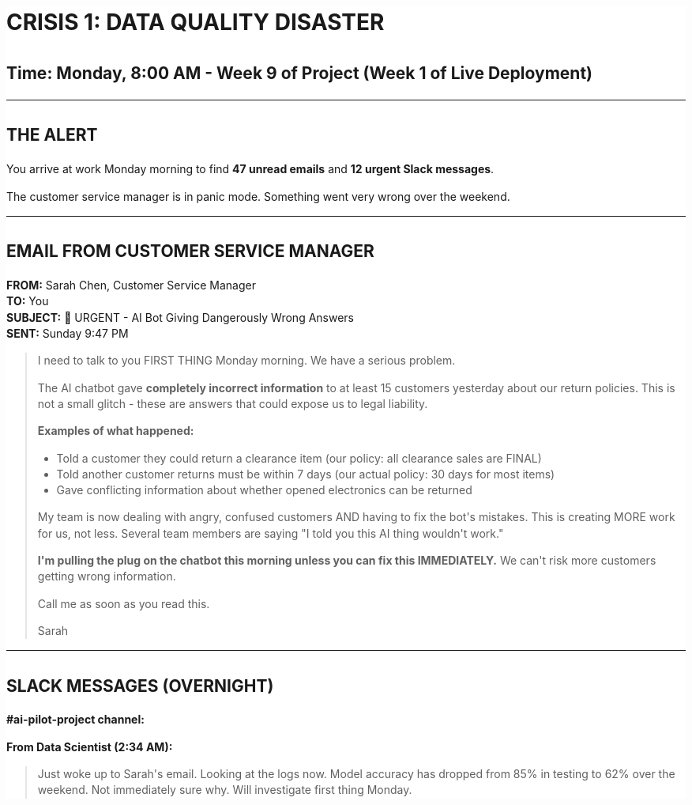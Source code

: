 # CRISIS 1: DATA QUALITY DISASTER
## Time: Monday, 8:00 AM - Week 9 of Project (Week 1 of Live Deployment)

---

## THE ALERT

You arrive at work Monday morning to find **47 unread emails** and **12 urgent Slack messages**. 

The customer service manager is in panic mode. Something went very wrong over the weekend.

---

## EMAIL FROM CUSTOMER SERVICE MANAGER

**FROM:** Sarah Chen, Customer Service Manager  
**TO:** You  
**SUBJECT:** 🚨 URGENT - AI Bot Giving Dangerously Wrong Answers  
**SENT:** Sunday 9:47 PM

> I need to talk to you FIRST THING Monday morning. We have a serious problem.
>
> The AI chatbot gave **completely incorrect information** to at least 15 customers yesterday about our return policies. This is not a small glitch - these are answers that could expose us to legal liability.
>
> **Examples of what happened:**
> - Told a customer they could return a clearance item (our policy: all clearance sales are FINAL)
> - Told another customer returns must be within 7 days (our actual policy: 30 days for most items)
> - Gave conflicting information about whether opened electronics can be returned
>
> My team is now dealing with angry, confused customers AND having to fix the bot's mistakes. This is creating MORE work for us, not less. Several team members are saying "I told you this AI thing wouldn't work."
>
> **I'm pulling the plug on the chatbot this morning unless you can fix this IMMEDIATELY.** We can't risk more customers getting wrong information.
>
> Call me as soon as you read this.
>
> Sarah

---

## SLACK MESSAGES (OVERNIGHT)

**#ai-pilot-project channel:**

**From Data Scientist (2:34 AM):**
> Just woke up to Sarah's email. Looking at the logs now. Model accuracy has dropped from 85% in testing to 62% over the weekend. Not immediately sure why. Will investigate first thing Monday.
